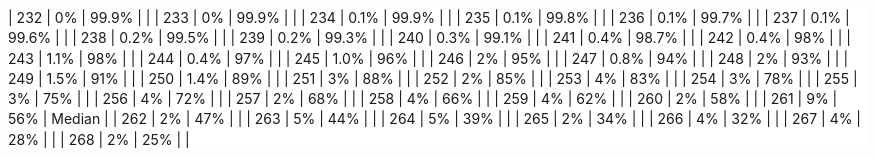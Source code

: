 | 232 | 0% | 99.9% |  |
| 233 | 0% | 99.9% |  |
| 234 | 0.1% | 99.9% |  |
| 235 | 0.1% | 99.8% |  |
| 236 | 0.1% | 99.7% |  |
| 237 | 0.1% | 99.6% |  |
| 238 | 0.2% | 99.5% |  |
| 239 | 0.2% | 99.3% |  |
| 240 | 0.3% | 99.1% |  |
| 241 | 0.4% | 98.7% |  |
| 242 | 0.4% | 98% |  |
| 243 | 1.1% | 98% |  |
| 244 | 0.4% | 97% |  |
| 245 | 1.0% | 96% |  |
| 246 | 2% | 95% |  |
| 247 | 0.8% | 94% |  |
| 248 | 2% | 93% |  |
| 249 | 1.5% | 91% |  |
| 250 | 1.4% | 89% |  |
| 251 | 3% | 88% |  |
| 252 | 2% | 85% |  |
| 253 | 4% | 83% |  |
| 254 | 3% | 78% |  |
| 255 | 3% | 75% |  |
| 256 | 4% | 72% |  |
| 257 | 2% | 68% |  |
| 258 | 4% | 66% |  |
| 259 | 4% | 62% |  |
| 260 | 2% | 58% |  |
| 261 | 9% | 56% | Median |
| 262 | 2% | 47% |  |
| 263 | 5% | 44% |  |
| 264 | 5% | 39% |  |
| 265 | 2% | 34% |  |
| 266 | 4% | 32% |  |
| 267 | 4% | 28% |  |
| 268 | 2% | 25% |  |